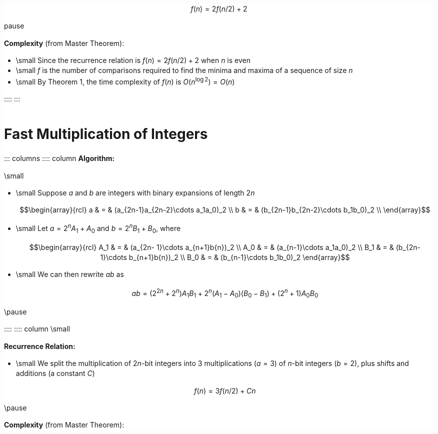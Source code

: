   $$f(n) = 2f(n/2) + 2$$

pause

**Complexity** (from Master Theorem):

* \small Since the recurrence relation is $f(n) = 2f(n/2) + 2$ when $n$ is even
* \small $f$ is the number of comparisons required to find the minima and maxima of a sequence of size $n$
* \small By Theorem 1, the time complexity of $f(n)$ is $O(n^{\log 2}) = O(n)$

::::
:::

# Fast Multiplication of Integers

::: columns
:::: column
**Algorithm:**

\small


* \small Suppose $a$ and $b$ are integers with binary expansions of length $2n$

  $$\begin{array}{rcl}
  a & = & (a_{2n-1}a_{2n-2}\cdots a_1a_0)_2 \\
  b & = & (b_{2n-1}b_{2n-2}\cdots b_1b_0)_2 \\
  \end{array}$$

* \small Let $a = 2^nA_1 + A_0$ and $b = 2^nB_1 + B_0$, where

  $$\begin{array}{rcl}
  A_1 & = & (a_{2n- 1}\cdots a_{n+1}b{n})_2 \\
  A_0 & = & (a_{n-1}\cdots a_1a_0)_2 \\
  B_1 & = & (b_{2n- 1}\cdots b_{n+1}b{n})_2 \\
  B_0 & = & (b_{n-1}\cdots b_1b_0)_2
  \end{array}$$

* \small We can then rewrite $ab$ as

  $$ab = (2^{2n} + 2^n)A_1B_1 + 2^n(A_1 - A_0)(B_0 - B_1) + (2^n + 1)A_0B_0$$

\pause

::::
:::: column
\small

**Recurrence Relation:**

* \small We split the multiplication of $2n$-bit integers into 3 multiplications ($a = 3$) of $n$-bit integers ($b = 2$), plus shifts and additions (a constant $C$)

  $$f(n) = 3f(n/2) + Cn$$

\pause

**Complexity** (from Master Theorem):
